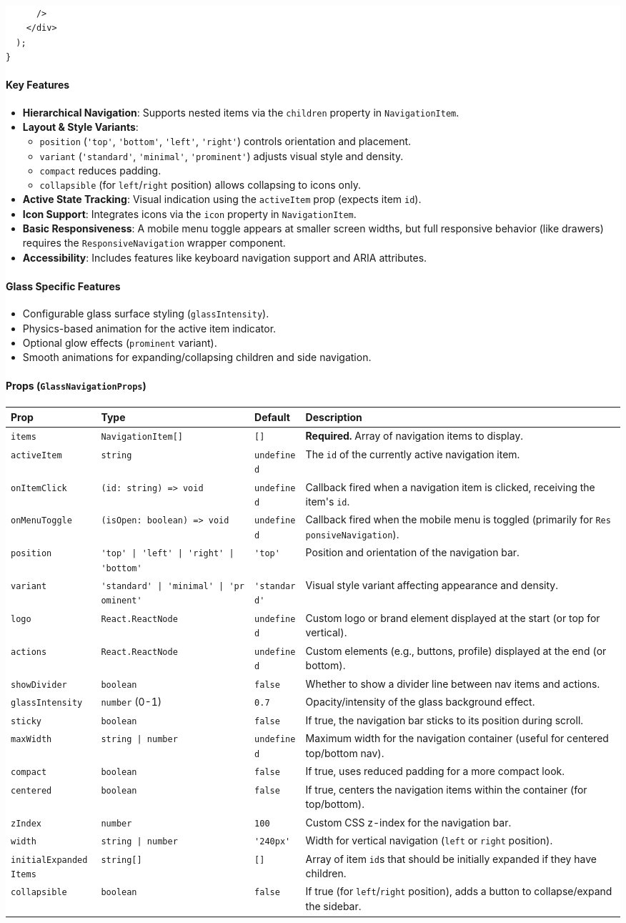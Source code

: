 ```tsx
      />
    </div>
  );
}

```

#### Key Features

- **Hierarchical Navigation**: Supports nested items via the `children` property in `NavigationItem`.
- **Layout & Style Variants**: 
    - `position` (`'top'`, `'bottom'`, `'left'`, `'right'`) controls orientation and placement.
    - `variant` (`'standard'`, `'minimal'`, `'prominent'`) adjusts visual style and density.
    - `compact` reduces padding.
    - `collapsible` (for `left`/`right` position) allows collapsing to icons only.
- **Active State Tracking**: Visual indication using the `activeItem` prop (expects item `id`).
- **Icon Support**: Integrates icons via the `icon` property in `NavigationItem`.
- **Basic Responsiveness**: A mobile menu toggle appears at smaller screen widths, but full responsive behavior (like drawers) requires the `ResponsiveNavigation` wrapper component.
- **Accessibility**: Includes features like keyboard navigation support and ARIA attributes.

#### Glass Specific Features

- Configurable glass surface styling (`glassIntensity`).
- Physics-based animation for the active item indicator.
- Optional glow effects (`prominent` variant).
- Smooth animations for expanding/collapsing children and side navigation.

#### Props (`GlassNavigationProps`)

| Prop                   | Type                                                                     | Default         | Description                                                                               |
| :--------------------- | :----------------------------------------------------------------------- | :-------------- | :---------------------------------------------------------------------------------------- |
| `items`                | `NavigationItem[]`                                                       | `[]`            | **Required.** Array of navigation items to display.                                     |
| `activeItem`           | `string`                                                                 | `undefined`     | The `id` of the currently active navigation item.                                       |
| `onItemClick`          | `(id: string) => void`                                                 | `undefined`     | Callback fired when a navigation item is clicked, receiving the item's `id`.            |
| `onMenuToggle`         | `(isOpen: boolean) => void`                                            | `undefined`     | Callback fired when the mobile menu is toggled (primarily for `ResponsiveNavigation`).    |
| `position`             | `'top' \| 'left' \| 'right' \| 'bottom'`                                   | `'top'`         | Position and orientation of the navigation bar.                                         |
| `variant`              | `'standard' \| 'minimal' \| 'prominent'`                                | `'standard'`    | Visual style variant affecting appearance and density.                                  |
| `logo`                 | `React.ReactNode`                                                        | `undefined`     | Custom logo or brand element displayed at the start (or top for vertical).            |
| `actions`              | `React.ReactNode`                                                        | `undefined`     | Custom elements (e.g., buttons, profile) displayed at the end (or bottom).              |
| `showDivider`          | `boolean`                                                                | `false`         | Whether to show a divider line between nav items and actions.                           |
| `glassIntensity`       | `number` (0-1)                                                           | `0.7`           | Opacity/intensity of the glass background effect.                                       |
| `sticky`               | `boolean`                                                                | `false`         | If true, the navigation bar sticks to its position during scroll.                       |
| `maxWidth`             | `string \| number`                                                 | `undefined`     | Maximum width for the navigation container (useful for centered top/bottom nav).    |
| `compact`              | `boolean`                                                                | `false`         | If true, uses reduced padding for a more compact look.                                |
| `centered`             | `boolean`                                                                | `false`         | If true, centers the navigation items within the container (for top/bottom).          |
| `zIndex`               | `number`                                                                 | `100`           | Custom CSS z-index for the navigation bar.                                            |
| `width`                | `string \| number`                                                 | `'240px'`       | Width for vertical navigation (`left` or `right` position).                             |
| `initialExpandedItems` | `string[]`                                                               | `[]`            | Array of item `id`s that should be initially expanded if they have children.          |
| `collapsible`          | `boolean`                                                                | `false`         | If true (for `left`/`right` position), adds a button to collapse/expand the sidebar. |